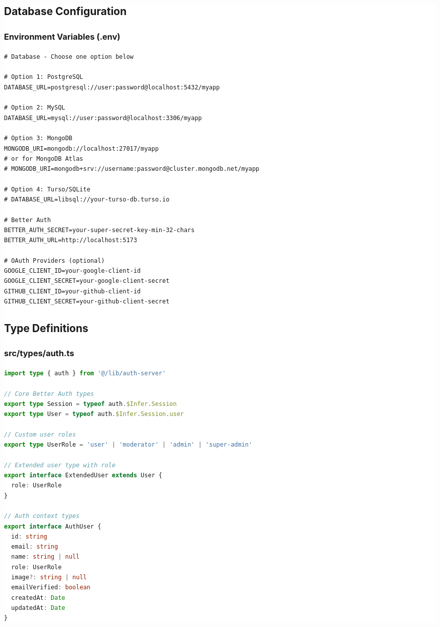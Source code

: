 ## Database Configuration

### Environment Variables (.env)

```env
# Database - Choose one option below

# Option 1: PostgreSQL
DATABASE_URL=postgresql://user:password@localhost:5432/myapp

# Option 2: MySQL
DATABASE_URL=mysql://user:password@localhost:3306/myapp

# Option 3: MongoDB
MONGODB_URI=mongodb://localhost:27017/myapp
# or for MongoDB Atlas
# MONGODB_URI=mongodb+srv://username:password@cluster.mongodb.net/myapp

# Option 4: Turso/SQLite
# DATABASE_URL=libsql://your-turso-db.turso.io

# Better Auth
BETTER_AUTH_SECRET=your-super-secret-key-min-32-chars
BETTER_AUTH_URL=http://localhost:5173

# OAuth Providers (optional)
GOOGLE_CLIENT_ID=your-google-client-id
GOOGLE_CLIENT_SECRET=your-google-client-secret
GITHUB_CLIENT_ID=your-github-client-id
GITHUB_CLIENT_SECRET=your-github-client-secret
```

## Type Definitions

### src/types/auth.ts

```typescript
import type { auth } from '@/lib/auth-server'

// Core Better Auth types
export type Session = typeof auth.$Infer.Session
export type User = typeof auth.$Infer.Session.user

// Custom user roles
export type UserRole = 'user' | 'moderator' | 'admin' | 'super-admin'

// Extended user type with role
export interface ExtendedUser extends User {
  role: UserRole
}

// Auth context types
export interface AuthUser {
  id: string
  email: string
  name: string | null
  role: UserRole
  image?: string | null
  emailVerified: boolean
  createdAt: Date
  updatedAt: Date
}

```